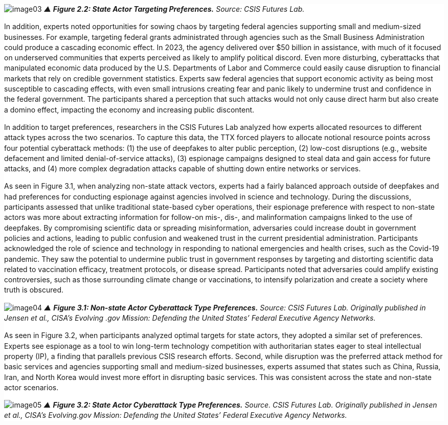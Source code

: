![image03](https://i.imgur.com/sQ1iGnv.png)
_▲ __Figure 2.2: State Actor Targeting Preferences.__ Source: CSIS Futures Lab._

In addition, experts noted opportunities for sowing chaos by targeting federal agencies supporting small and medium-sized businesses. For example, targeting federal grants administrated through agencies such as the Small Business Administration could produce a cascading economic effect. In 2023, the agency delivered over $50 billion in assistance, with much of it focused on underserved communities that experts perceived as likely to amplify political discord. Even more disturbing, cyberattacks that manipulated economic data produced by the U.S. Departments of Labor and Commerce could easily cause disruption to financial markets that rely on credible government statistics. Experts saw federal agencies that support economic activity as being most susceptible to cascading effects, with even small intrusions creating fear and panic likely to undermine trust and confidence in the federal government. The participants shared a perception that such attacks would not only cause direct harm but also create a domino effect, impacting the economy and increasing public discontent.

In addition to target preferences, researchers in the CSIS Futures Lab analyzed how experts allocated resources to different attack types across the two scenarios. To capture this data, the TTX forced players to allocate notional resource points across four potential cyberattack methods: (1) the use of deepfakes to alter public perception, (2) low-cost disruptions (e.g., website defacement and limited denial-of-service attacks), (3) espionage campaigns designed to steal data and gain access for future attacks, and (4) more complex degradation attacks capable of shutting down entire networks or services.

As seen in Figure 3.1, when analyzing non-state attack vectors, experts had a fairly balanced approach outside of deepfakes and had preferences for conducting espionage against agencies involved in science and technology. During the discussions, participants assessed that unlike traditional state-based cyber operations, their espionage preference with respect to non-state actors was more about extracting information for follow-on mis-, dis-, and malinformation campaigns linked to the use of deepfakes. By compromising scientific data or spreading misinformation, adversaries could increase doubt in government policies and actions, leading to public confusion and weakened trust in the current presidential administration. Participants acknowledged the role of science and technology in responding to national emergencies and health crises, such as the Covid-19 pandemic. They saw the potential to undermine public trust in government responses by targeting and distorting scientific data related to vaccination efficacy, treatment protocols, or disease spread. Participants noted that adversaries could amplify existing controversies, such as those surrounding climate change or vaccinations, to intensify polarization and create a society where truth is obscured.

![image04](https://i.imgur.com/0P4Wid5.png)
_▲ __Figure 3.1: Non-state Actor Cyberattack Type Preferences.__ Source: CSIS Futures Lab. Originally published in Jensen et al., CISA’s Evolving .gov Mission: Defending the United States’ Federal Executive Agency Networks._

As seen in Figure 3.2, when participants analyzed optimal targets for state actors, they adopted a similar set of preferences. Experts see espionage as a tool to win long-term technology competition with authoritarian states eager to steal intellectual property (IP), a finding that parallels previous CSIS research efforts. Second, while disruption was the preferred attack method for basic services and agencies supporting small and medium-sized businesses, experts assumed that states such as China, Russia, Iran, and North Korea would invest more effort in disrupting basic services. This was consistent across the state and non-state actor scenarios.

![image05](https://i.imgur.com/BoF1pTF.png)
_▲ __Figure 3.2: State Actor Cyberattack Type Preferences.__ Source. CSIS Futures Lab. Originally published in Jensen et al., CISA’s Evolving.gov Mission: Defending the United States’ Federal Executive Agency Networks._

